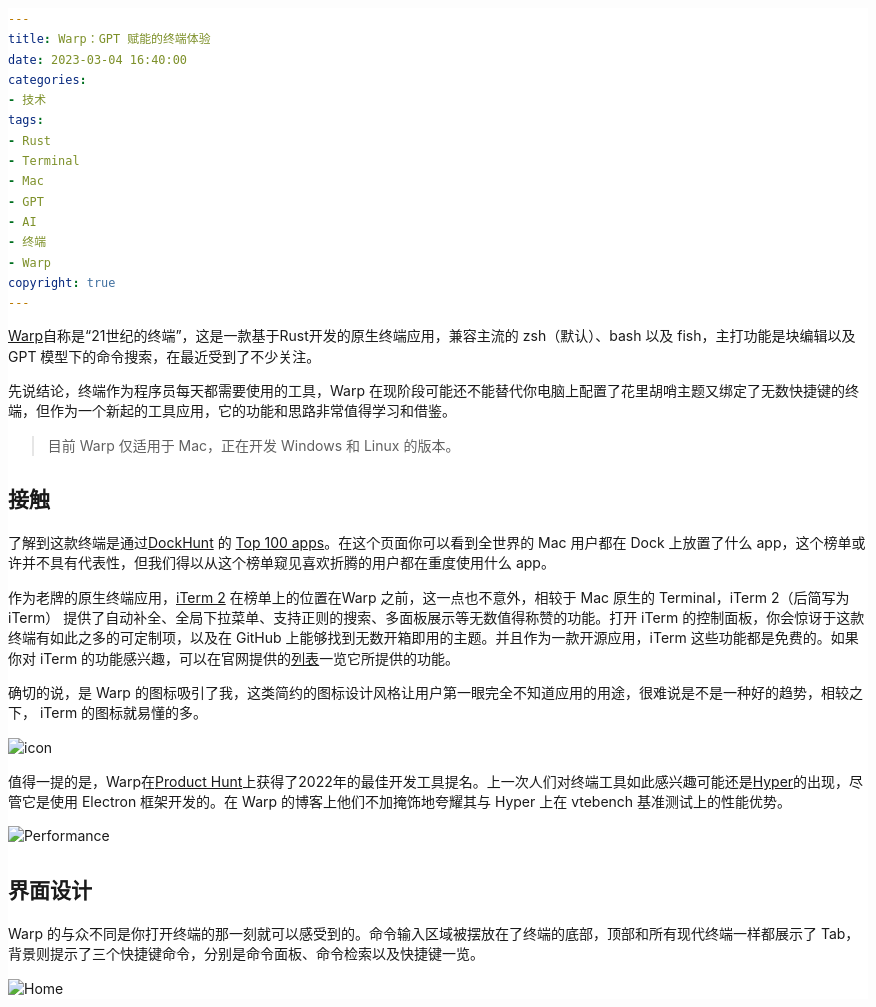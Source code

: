 ```yaml
---
title: Warp：GPT 赋能的终端体验
date: 2023-03-04 16:40:00
categories: 
- 技术
tags: 
- Rust
- Terminal
- Mac
- GPT
- AI
- 终端
- Warp
copyright: true
---
```



[Warp](https://www.Warp.dev/)自称是“21世纪的终端”，这是一款基于Rust开发的原生终端应用，兼容主流的 zsh（默认）、bash 以及 fish，主打功能是块编辑以及 GPT 模型下的命令搜索，在最近受到了不少关注。

先说结论，终端作为程序员每天都需要使用的工具，Warp 在现阶段可能还不能替代你电脑上配置了花里胡哨主题又绑定了无数快捷键的终端，但作为一个新起的工具应用，它的功能和思路非常值得学习和借鉴。



> 目前 Warp 仅适用于 Mac，正在开发 Windows 和 Linux 的版本。

## 接触

了解到这款终端是通过[DockHunt](https://www.dockhunt.com) 的 [Top 100 apps](https://www.dockhunt.com/apps)。在这个页面你可以看到全世界的 Mac 用户都在 Dock 上放置了什么 app，这个榜单或许并不具有代表性，但我们得以从这个榜单窥见喜欢折腾的用户都在重度使用什么 app。

作为老牌的原生终端应用，[iTerm 2](https://iterm2.com/) 在榜单上的位置在Warp 之前，这一点也不意外，相较于 Mac 原生的 Terminal，iTerm 2（后简写为iTerm） 提供了自动补全、全局下拉菜单、支持正则的搜索、多面板展示等无数值得称赞的功能。打开 iTerm 的控制面板，你会惊讶于这款终端有如此之多的可定制项，以及在 GitHub 上能够找到无数开箱即用的主题。并且作为一款开源应用，iTerm 这些功能都是免费的。如果你对 iTerm 的功能感兴趣，可以在官网提供的[列表](https://iterm2.com/features.html)一览它所提供的功能。

确切的说，是 Warp 的图标吸引了我，这类简约的图标设计风格让用户第一眼完全不知道应用的用途，很难说是不是一种好的趋势，相较之下， iTerm 的图标就易懂的多。

![icon](http://image.stephenfang.me/mweb/CleanShot%202023-03-04%20at%2013.37.58.png)

值得一提的是，Warp在[Product Hunt](https://www.producthunt.com/products/Warp)上获得了2022年的最佳开发工具提名。上一次人们对终端工具如此感兴趣可能还是[Hyper](https://hyper.is/?ref=producthunt)的出现，尽管它是使用 Electron 框架开发的。在 Warp 的博客上他们不加掩饰地夸耀其与 Hyper 上在 vtebench 基准测试上的性能优势。

![Performance](http://image.stephenfang.me/mweb/CleanShot%202023-03-04%20at%2015.32.39.png)


## 界面设计
Warp 的与众不同是你打开终端的那一刻就可以感受到的。命令输入区域被摆放在了终端的底部，顶部和所有现代终端一样都展示了 Tab，背景则提示了三个快捷键命令，分别是命令面板、命令检索以及快捷键一览。

![Home](http://image.stephenfang.me/mweb/CleanShot%202023-03-01%20at%2013.03.35.png)

